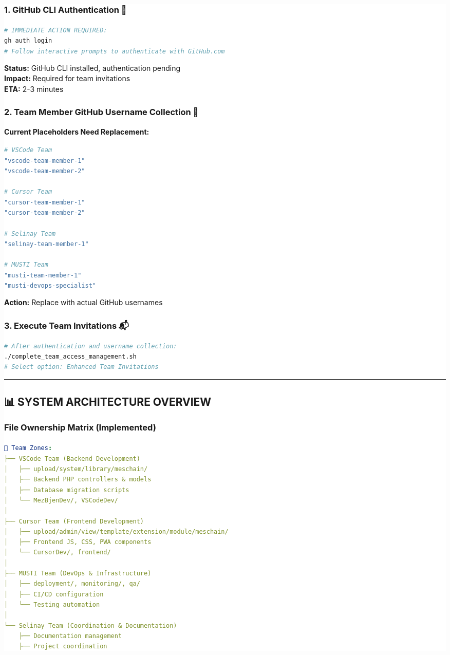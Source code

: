 ### 1. **GitHub CLI Authentication** 🔐
```bash
# IMMEDIATE ACTION REQUIRED:
gh auth login
# Follow interactive prompts to authenticate with GitHub.com
```
**Status:** GitHub CLI installed, authentication pending  
**Impact:** Required for team invitations  
**ETA:** 2-3 minutes

### 2. **Team Member GitHub Username Collection** 👥
**Current Placeholders Need Replacement:**
```bash
# VSCode Team
"vscode-team-member-1"
"vscode-team-member-2"

# Cursor Team  
"cursor-team-member-1"
"cursor-team-member-2"

# Selinay Team
"selinay-team-member-1"

# MUSTI Team
"musti-team-member-1"
"musti-devops-specialist"
```
**Action:** Replace with actual GitHub usernames

### 3. **Execute Team Invitations** 📬
```bash
# After authentication and username collection:
./complete_team_access_management.sh
# Select option: Enhanced Team Invitations
```

---

## 📊 SYSTEM ARCHITECTURE OVERVIEW

### **File Ownership Matrix (Implemented)**
```yaml
📁 Team Zones:
├── VSCode Team (Backend Development)
│   ├── upload/system/library/meschain/
│   ├── Backend PHP controllers & models
│   ├── Database migration scripts
│   └── MezBjenDev/, VSCodeDev/
│
├── Cursor Team (Frontend Development)
│   ├── upload/admin/view/template/extension/module/meschain/
│   ├── Frontend JS, CSS, PWA components
│   └── CursorDev/, frontend/
│
├── MUSTI Team (DevOps & Infrastructure)
│   ├── deployment/, monitoring/, qa/
│   ├── CI/CD configuration
│   └── Testing automation
│
└── Selinay Team (Coordination & Documentation)
    ├── Documentation management
    ├── Project coordination
```